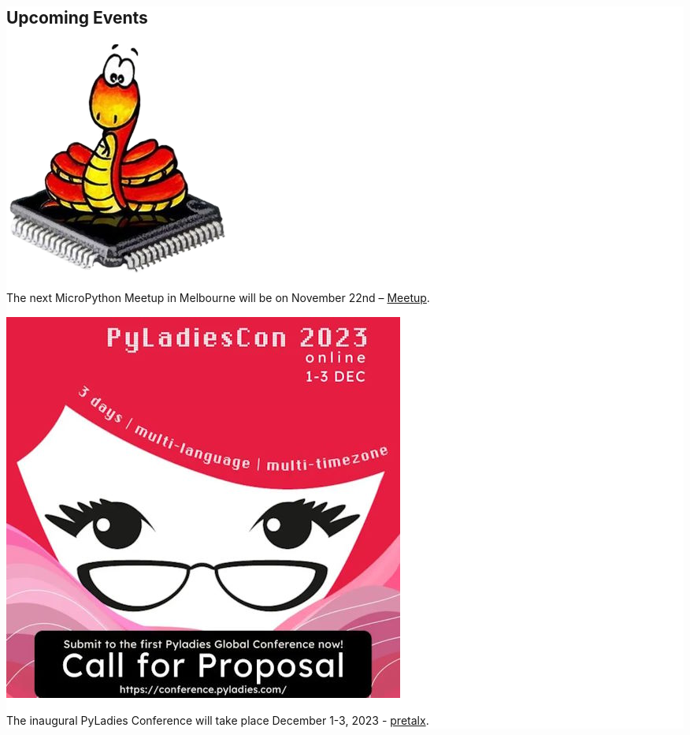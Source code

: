 ## Upcoming Events

[![MicroPython Meetup](../assets/20231120/20231120mp.png)](https://www.meetup.com/MicroPython-Meetup/)

The next MicroPython Meetup in Melbourne will be on November 22nd – [Meetup](https://www.meetup.com/micropython-meetup/events). 

[![PyLadiesCon](../assets/20231120/20231120pl.jpg)](https://pretalx.com/pyladiescon-2023/cfp)

The inaugural PyLadies Conference will take place December 1-3, 2023 - [pretalx](https://pretalx.com/pyladiescon-2023/cfp).
